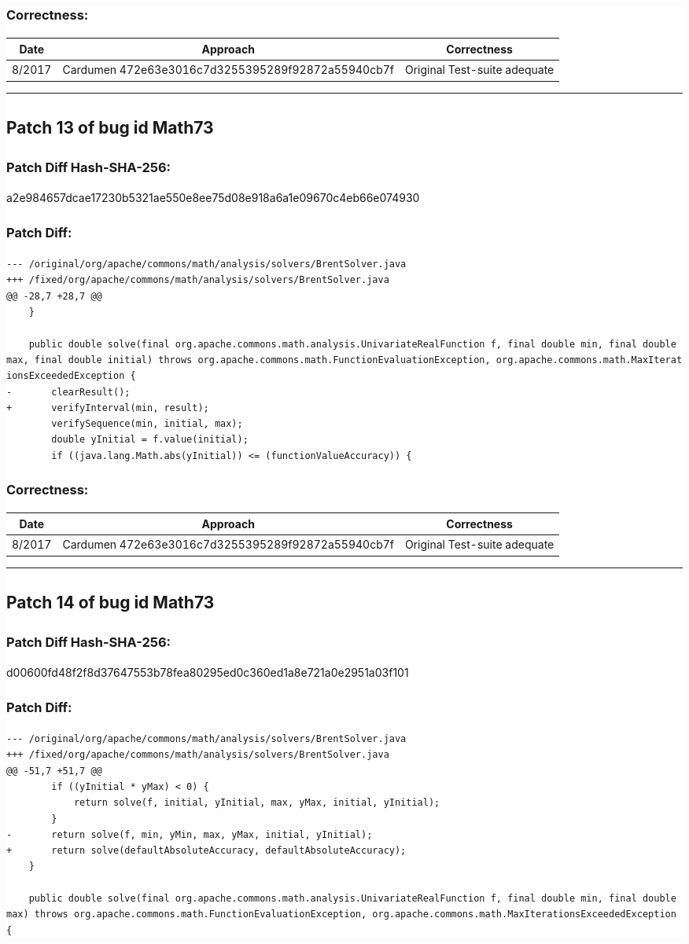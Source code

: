 ### Correctness:
Date|Approach|Correctness
------------ | ------------ | -------------
 8/2017 | Cardumen 472e63e3016c7d3255395289f92872a55940cb7f | Original Test-suite adequate

---
## Patch 13 of bug id Math73
### Patch Diff Hash-SHA-256:

a2e984657dcae17230b5321ae550e8ee75d08e918a6a1e09670c4eb66e074930

### Patch Diff:
```
--- /original/org/apache/commons/math/analysis/solvers/BrentSolver.java	
+++ /fixed/org/apache/commons/math/analysis/solvers/BrentSolver.java	
@@ -28,7 +28,7 @@
 	}
 
 	public double solve(final org.apache.commons.math.analysis.UnivariateRealFunction f, final double min, final double max, final double initial) throws org.apache.commons.math.FunctionEvaluationException, org.apache.commons.math.MaxIterationsExceededException {
-		clearResult();
+		verifyInterval(min, result);
 		verifySequence(min, initial, max);
 		double yInitial = f.value(initial);
 		if ((java.lang.Math.abs(yInitial)) <= (functionValueAccuracy)) {
```

### Correctness:
Date|Approach|Correctness
------------ | ------------ | -------------
 8/2017 | Cardumen 472e63e3016c7d3255395289f92872a55940cb7f | Original Test-suite adequate

---
## Patch 14 of bug id Math73
### Patch Diff Hash-SHA-256:

d00600fd48f2f8d37647553b78fea80295ed0c360ed1a8e721a0e2951a03f101

### Patch Diff:
```
--- /original/org/apache/commons/math/analysis/solvers/BrentSolver.java	
+++ /fixed/org/apache/commons/math/analysis/solvers/BrentSolver.java	
@@ -51,7 +51,7 @@
 		if ((yInitial * yMax) < 0) {
 			return solve(f, initial, yInitial, max, yMax, initial, yInitial);
 		}
-		return solve(f, min, yMin, max, yMax, initial, yInitial);
+		return solve(defaultAbsoluteAccuracy, defaultAbsoluteAccuracy);
 	}
 
 	public double solve(final org.apache.commons.math.analysis.UnivariateRealFunction f, final double min, final double max) throws org.apache.commons.math.FunctionEvaluationException, org.apache.commons.math.MaxIterationsExceededException {
```
